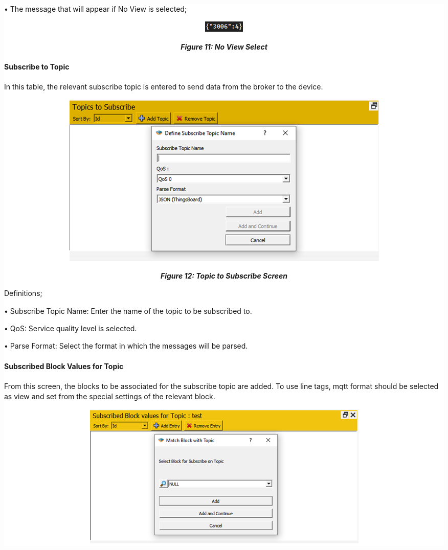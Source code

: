 </center>

•	The message that will appear if No View is selected;

<center>

![mqtt_11](/img/mqtt_11.png)
***<center>Figure 11: No View Select</center>***

</center>

#### Subscribe to Topic

In this table, the relevant subscribe topic is entered to send data from the broker to the device.

<center>

![mqtt_12](/img/mqtt_12.png)
***<center>Figure 12: Topic to Subscribe Screen</center>***

</center>

Definitions;

• Subscribe Topic Name: Enter the name of the topic to be subscribed to.

• QoS: Service quality level is selected.

• Parse Format: Select the format in which the messages will be parsed.

#### Subscribed Block Values for Topic

From this screen, the blocks to be associated for the subscribe topic are added. To use line tags, mqtt format should be selected as view and set from the special settings of the relevant block.

<center>

![mqtt_13](/img/mqtt_13.png)